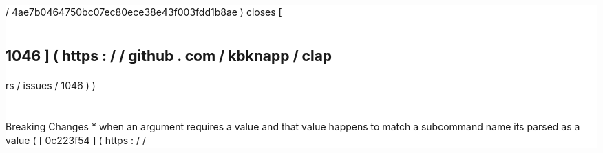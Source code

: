 /
4ae7b0464750bc07ec80ece38e43f003fdd1b8ae
)
closes
[
#
1046
]
(
https
:
/
/
github
.
com
/
kbknapp
/
clap
-
rs
/
issues
/
1046
)
)
#
#
#
#
Breaking
Changes
*
when
an
argument
requires
a
value
and
that
value
happens
to
match
a
subcommand
name
its
parsed
as
a
value
(
[
0c223f54
]
(
https
:
/
/